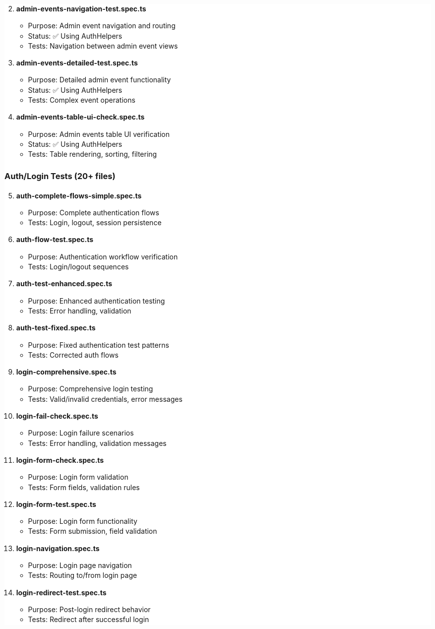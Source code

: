 2. **admin-events-navigation-test.spec.ts**
   - Purpose: Admin event navigation and routing
   - Status: ✅ Using AuthHelpers
   - Tests: Navigation between admin event views

3. **admin-events-detailed-test.spec.ts**
   - Purpose: Detailed admin event functionality
   - Status: ✅ Using AuthHelpers
   - Tests: Complex event operations

4. **admin-events-table-ui-check.spec.ts**
   - Purpose: Admin events table UI verification
   - Status: ✅ Using AuthHelpers
   - Tests: Table rendering, sorting, filtering

### Auth/Login Tests (20+ files)

5. **auth-complete-flows-simple.spec.ts**
   - Purpose: Complete authentication flows
   - Tests: Login, logout, session persistence

6. **auth-flow-test.spec.ts**
   - Purpose: Authentication workflow verification
   - Tests: Login/logout sequences

7. **auth-test-enhanced.spec.ts**
   - Purpose: Enhanced authentication testing
   - Tests: Error handling, validation

8. **auth-test-fixed.spec.ts**
   - Purpose: Fixed authentication test patterns
   - Tests: Corrected auth flows

9. **login-comprehensive.spec.ts**
   - Purpose: Comprehensive login testing
   - Tests: Valid/invalid credentials, error messages

10. **login-fail-check.spec.ts**
    - Purpose: Login failure scenarios
    - Tests: Error handling, validation messages

11. **login-form-check.spec.ts**
    - Purpose: Login form validation
    - Tests: Form fields, validation rules

12. **login-form-test.spec.ts**
    - Purpose: Login form functionality
    - Tests: Form submission, field validation

13. **login-navigation.spec.ts**
    - Purpose: Login page navigation
    - Tests: Routing to/from login page

14. **login-redirect-test.spec.ts**
    - Purpose: Post-login redirect behavior
    - Tests: Redirect after successful login
